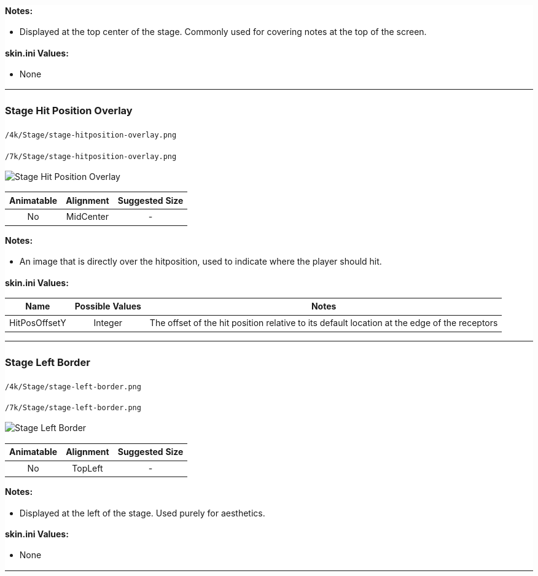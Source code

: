 **Notes:**

- Displayed at the top center of the stage. Commonly used for covering notes at the top of the screen.

**skin.ini Values:**

- None

---

### Stage Hit Position Overlay

`/4k/Stage/stage-hitposition-overlay.png`

`/7k/Stage/stage-hitposition-overlay.png`

![Stage Hit Position Overlay](/docs/images/Stage/4K/bar-4k-stage-hitposition-overlay.png)

| Animatable | Alignment | Suggested Size |
| :--------: | :-------: | :------------: |
|     No     | MidCenter |       -        |

**Notes:**

- An image that is directly over the hitposition, used to indicate where the player should hit.

**skin.ini Values:**

|     Name      | Possible Values |                                            Notes                                             |
| :-----------: | :-------------: | :------------------------------------------------------------------------------------------: |
| HitPosOffsetY |     Integer     | The offset of the hit position relative to its default location at the edge of the receptors |

---

### Stage Left Border

`/4k/Stage/stage-left-border.png`

`/7k/Stage/stage-left-border.png`

![Stage Left Border](/docs/images/Stage/4K/bar-4k-stage-left-border.png)

| Animatable | Alignment | Suggested Size |
| :--------: | :-------: | :------------: |
|     No     |  TopLeft  |       -        |

**Notes:**

- Displayed at the left of the stage. Used purely for aesthetics.

**skin.ini Values:**

- None

---

